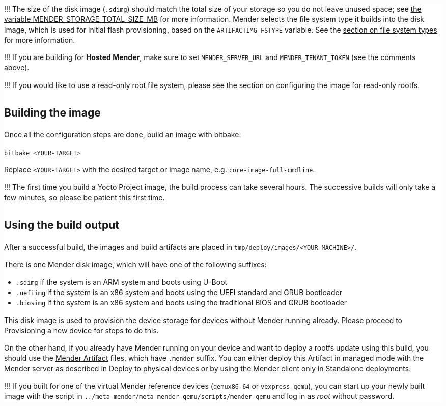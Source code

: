 !!! The size of the disk image (`.sdimg`) should match the total size of your storage so you do not leave unused space; see [the variable MENDER_STORAGE_TOTAL_SIZE_MB](../../variables#mender_storage_total_size_mb) for more information. Mender selects the file system type it builds into the disk image, which is used for initial flash provisioning, based on the `ARTIFACTIMG_FSTYPE` variable. See the [section on file system types](../../../devices/partition-layout#file-system-types) for more information.

!!! If you are building for **Hosted Mender**, make sure to set `MENDER_SERVER_URL` and `MENDER_TENANT_TOKEN` (see the comments above).

!!! If you would like to use a read-only root file system, please see the section on [configuring the image for read-only rootfs](../../image-configuration#configuring-the-image-for-read-only-rootfs).



## Building the image

Once all the configuration steps are done, build an image with bitbake:

```bash
bitbake <YOUR-TARGET>
```

Replace `<YOUR-TARGET>` with the desired target or image name, e.g. `core-image-full-cmdline`.

!!! The first time you build a Yocto Project image, the build process can take several hours. The successive builds will only take a few minutes, so please be patient this first time.


## Using the build output

After a successful build, the images and build artifacts are placed in `tmp/deploy/images/<YOUR-MACHINE>/`.

There is one Mender disk image, which will have one of the following suffixes:

  * `.sdimg` if the system is an ARM system and boots using U-Boot
  * `.uefiimg` if the system is an x86 system and boots using the UEFI standard and GRUB bootloader
  * `.biosimg` if the system is an x86 system and boots using the traditional BIOS and GRUB bootloader

This disk image is used to provision the device storage for devices without
Mender running already. Please proceed to [Provisioning a new device](../provisioning-a-new-device)
for steps to do this.

On the other hand, if you already have Mender running on your device and want to deploy a rootfs update
using this build, you should use the [Mender Artifact](../../../architecture/mender-artifacts) files,
which have `.mender` suffix. You can either deploy this Artifact in managed mode with
the Mender server as described in [Deploy to physical devices](../../../getting-started/deploy-to-physical-devices)
or by using the Mender client only in [Standalone deployments](../../../architecture/standalone-deployments).

!!! If you built for one of the virtual Mender reference devices (`qemux86-64` or `vexpress-qemu`), you can start up your newly built image with the script in `../meta-mender/meta-mender-qemu/scripts/mender-qemu` and log in as *root* without password.
